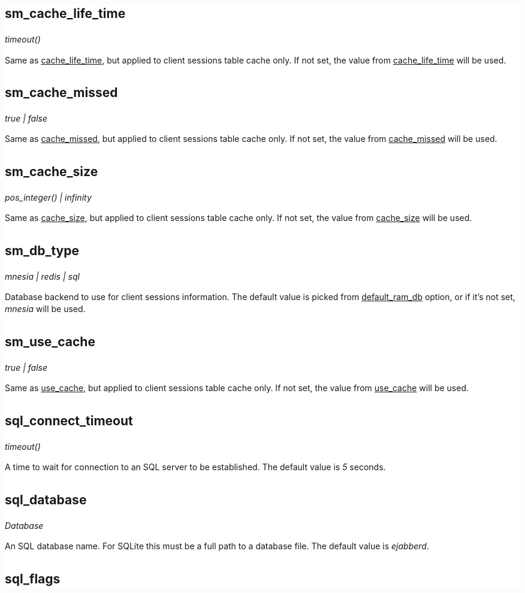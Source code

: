 ## sm\_cache\_life\_time

*timeout()*  

Same as [cache_life_time](#cache_life_time), but applied to client sessions table cache
only. If not set, the value from [cache_life_time](#cache_life_time) will be used.

## sm\_cache\_missed

*true | false*  

Same as [cache_missed](#cache_missed), but applied to client sessions table cache
only. If not set, the value from [cache_missed](#cache_missed) will be used.

## sm\_cache\_size

*pos\_integer() | infinity*  

Same as [cache_size](#cache_size), but applied to client sessions table cache only.
If not set, the value from [cache_size](#cache_size) will be used.

## sm\_db\_type

*mnesia | redis | sql*  

Database backend to use for client sessions information. The default
value is picked from [default_ram_db](#default_ram_db) option, or if it’s not set,
*mnesia* will be used.

## sm\_use\_cache

*true | false*  

Same as [use_cache](#use_cache), but applied to client sessions table cache only.
If not set, the value from [use_cache](#use_cache) will be used.

## sql\_connect\_timeout

*timeout()*  

A time to wait for connection to an SQL server to be established. The
default value is *5* seconds.

## sql\_database

*Database*  

An SQL database name. For SQLite this must be a full path to a database
file. The default value is *ejabberd*.

## sql\_flags
